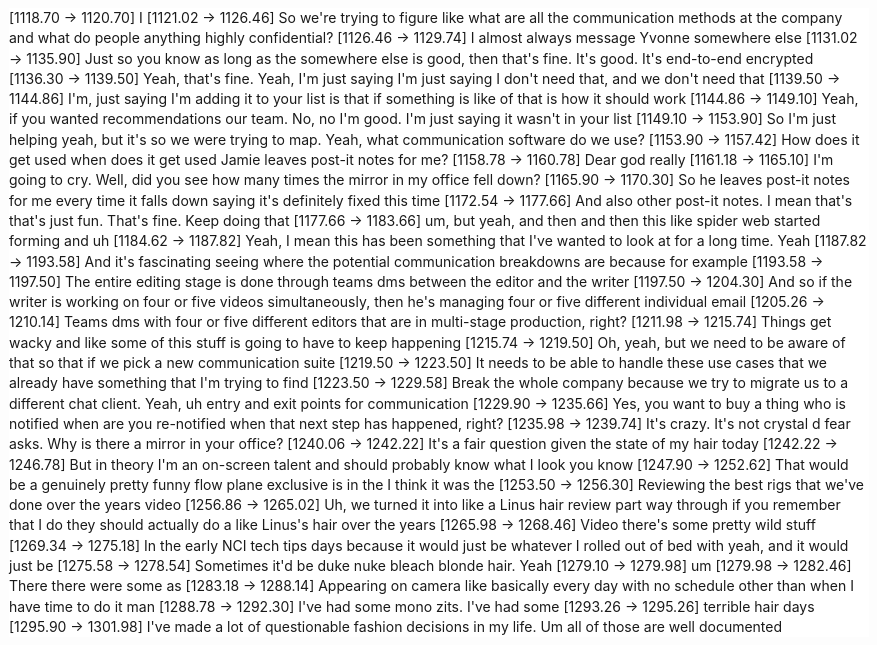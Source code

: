 [1118.70 → 1120.70] I
[1121.02 → 1126.46] So we're trying to figure like what are all the communication methods at the company and what do people anything highly confidential?
[1126.46 → 1129.74] I almost always message Yvonne somewhere else
[1131.02 → 1135.90] Just so you know as long as the somewhere else is good, then that's fine. It's good. It's end-to-end encrypted
[1136.30 → 1139.50] Yeah, that's fine. Yeah, I'm just saying I'm just saying I don't need that, and we don't need that
[1139.50 → 1144.86] I'm, just saying I'm adding it to your list is that if something is like of that is how it should work
[1144.86 → 1149.10] Yeah, if you wanted recommendations our team. No, no I'm good. I'm just saying it wasn't in your list
[1149.10 → 1153.90] So I'm just helping yeah, but it's so we were trying to map. Yeah, what communication software do we use?
[1153.90 → 1157.42] How does it get used when does it get used Jamie leaves post-it notes for me?
[1158.78 → 1160.78] Dear god really
[1161.18 → 1165.10] I'm going to cry. Well, did you see how many times the mirror in my office fell down?
[1165.90 → 1170.30] So he leaves post-it notes for me every time it falls down saying it's definitely fixed this time
[1172.54 → 1177.66] And also other post-it notes. I mean that's that's just fun. That's fine. Keep doing that
[1177.66 → 1183.66] um, but yeah, and then and then this like spider web started forming and uh
[1184.62 → 1187.82] Yeah, I mean this has been something that I've wanted to look at for a long time. Yeah
[1187.82 → 1193.58] And it's fascinating seeing where the potential communication breakdowns are because for example
[1193.58 → 1197.50] The entire editing stage is done through teams dms between the editor and the writer
[1197.50 → 1204.30] And so if the writer is working on four or five videos simultaneously, then he's managing four or five different individual email
[1205.26 → 1210.14] Teams dms with four or five different editors that are in multi-stage production, right?
[1211.98 → 1215.74] Things get wacky and like some of this stuff is going to have to keep happening
[1215.74 → 1219.50] Oh, yeah, but we need to be aware of that so that if we pick a new communication suite
[1219.50 → 1223.50] It needs to be able to handle these use cases that we already have something that I'm trying to find
[1223.50 → 1229.58] Break the whole company because we try to migrate us to a different chat client. Yeah, uh entry and exit points for communication
[1229.90 → 1235.66] Yes, you want to buy a thing who is notified when are you re-notified when that next step has happened, right?
[1235.98 → 1239.74] It's crazy. It's not crystal d fear asks. Why is there a mirror in your office?
[1240.06 → 1242.22] It's a fair question given the state of my hair today
[1242.22 → 1246.78] But in theory I'm an on-screen talent and should probably know what I look you know
[1247.90 → 1252.62] That would be a genuinely pretty funny flow plane exclusive is in the I think it was the
[1253.50 → 1256.30] Reviewing the best rigs that we've done over the years video
[1256.86 → 1265.02] Uh, we turned it into like a Linus hair review part way through if you remember that I do they should actually do a like Linus's hair over the years
[1265.98 → 1268.46] Video there's some pretty wild stuff
[1269.34 → 1275.18] In the early NCI tech tips days because it would just be whatever I rolled out of bed with yeah, and it would just be
[1275.58 → 1278.54] Sometimes it'd be duke nuke bleach blonde hair. Yeah
[1279.10 → 1279.98] um
[1279.98 → 1282.46] There there were some as
[1283.18 → 1288.14] Appearing on camera like basically every day with no schedule other than when I have time to do it man
[1288.78 → 1292.30] I've had some mono zits. I've had some
[1293.26 → 1295.26] terrible hair days
[1295.90 → 1301.98] I've made a lot of questionable fashion decisions in my life. Um all of those are well documented
